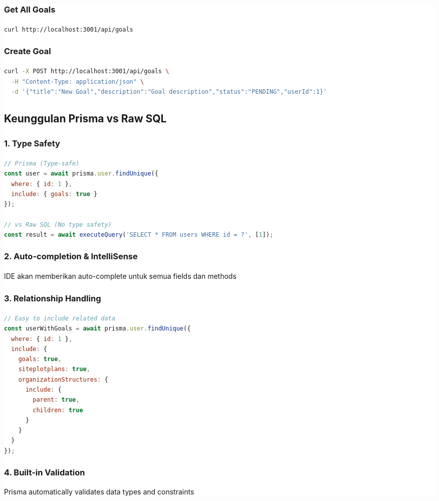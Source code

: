 ### Get All Goals
```bash
curl http://localhost:3001/api/goals
```

### Create Goal
```bash
curl -X POST http://localhost:3001/api/goals \
  -H "Content-Type: application/json" \
  -d '{"title":"New Goal","description":"Goal description","status":"PENDING","userId":1}'
```

## Keunggulan Prisma vs Raw SQL

### 1. **Type Safety**
```javascript
// Prisma (Type-safe)
const user = await prisma.user.findUnique({
  where: { id: 1 },
  include: { goals: true }
});

// vs Raw SQL (No type safety)
const result = await executeQuery('SELECT * FROM users WHERE id = ?', [1]);
```

### 2. **Auto-completion & IntelliSense**
IDE akan memberikan auto-complete untuk semua fields dan methods

### 3. **Relationship Handling**
```javascript
// Easy to include related data
const userWithGoals = await prisma.user.findUnique({
  where: { id: 1 },
  include: {
    goals: true,
    siteplotplans: true,
    organizationStructures: {
      include: {
        parent: true,
        children: true
      }
    }
  }
});
```

### 4. **Built-in Validation**
Prisma automatically validates data types and constraints
